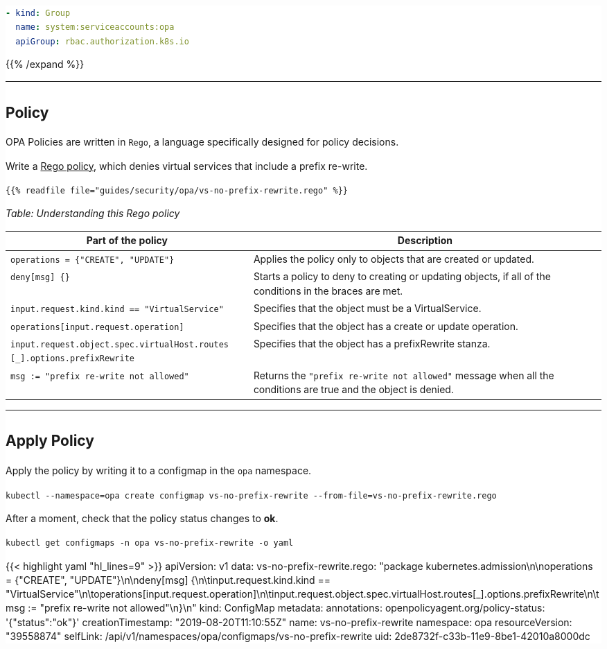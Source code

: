 ```yaml
- kind: Group
  name: system:serviceaccounts:opa
  apiGroup: rbac.authorization.k8s.io
```

{{% /expand %}}

---

## Policy

OPA Policies are written in `Rego`, a language specifically designed for policy decisions.

Write a [Rego policy](vs-no-prefix-rewrite.rego), which denies virtual services that include a prefix re-write.

```
{{% readfile file="guides/security/opa/vs-no-prefix-rewrite.rego" %}}
```

_Table: Understanding this Rego policy_

| Part of the policy | Description |
| ------------------ | ----------- |
| `operations = {"CREATE", "UPDATE"}` | Applies the policy only to objects that are created or updated. |
| `deny[msg] {}` | Starts a policy to deny to creating or updating objects, if all of the conditions in the braces are met. |
| `input.request.kind.kind == "VirtualService"` | Specifies that the object must be a VirtualService. |
| `operations[input.request.operation]` | Specifies that the object has a create or update operation. |
| `input.request.object.spec.virtualHost.routes[_].options.prefixRewrite` | Specifies that the object has a prefixRewrite stanza. |
| `msg := "prefix re-write not allowed"` | Returns the `"prefix re-write not allowed"` message when all the conditions are true and the object is denied. |

---

## Apply Policy

Apply the policy by writing it to a configmap in the `opa` namespace.

```shell
kubectl --namespace=opa create configmap vs-no-prefix-rewrite --from-file=vs-no-prefix-rewrite.rego
```

After a moment, check that the policy status changes to **ok**.

```shell
kubectl get configmaps -n opa vs-no-prefix-rewrite -o yaml
```

{{< highlight yaml "hl_lines=9" >}}
apiVersion: v1
data:
  vs-no-prefix-rewrite.rego: "package kubernetes.admission\n\noperations = {\"CREATE\",
    \"UPDATE\"}\n\ndeny[msg] {\n\tinput.request.kind.kind == \"VirtualService\"\n\toperations[input.request.operation]\n\tinput.request.object.spec.virtualHost.routes[_].options.prefixRewrite\n\tmsg
    := \"prefix re-write not allowed\"\n}\n"
kind: ConfigMap
metadata:
  annotations:
    openpolicyagent.org/policy-status: '{"status":"ok"}'
  creationTimestamp: "2019-08-20T11:10:55Z"
  name: vs-no-prefix-rewrite
  namespace: opa
  resourceVersion: "39558874"
  selfLink: /api/v1/namespaces/opa/configmaps/vs-no-prefix-rewrite
  uid: 2de8732f-c33b-11e9-8be1-42010a8000dc